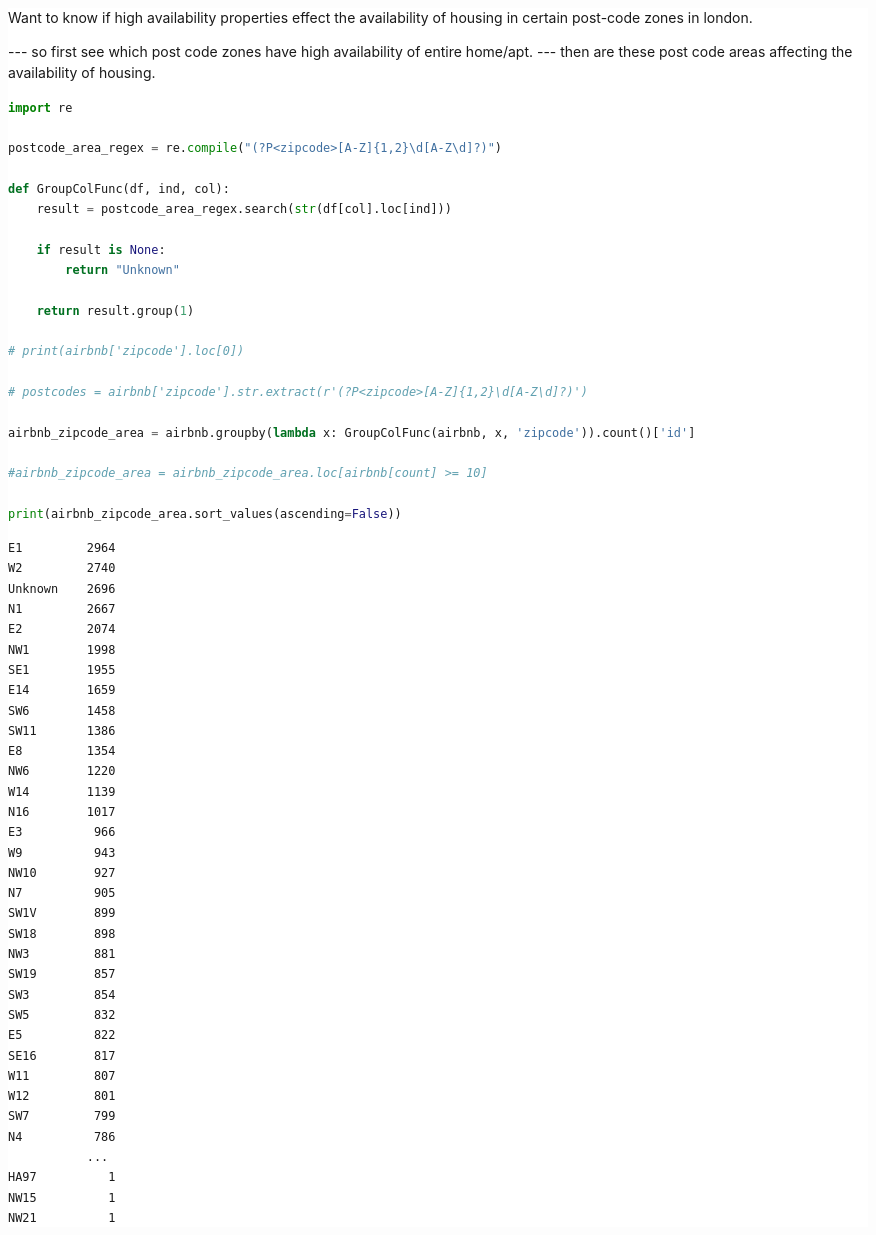 
Want to know if high availability properties effect the availability of housing in certain post-code zones in london. 

--- so first see which post code zones have high availability of entire home/apt. 
--- then are these post code areas affecting the availability of housing. 


```python
import re

postcode_area_regex = re.compile("(?P<zipcode>[A-Z]{1,2}\d[A-Z\d]?)")

def GroupColFunc(df, ind, col):
    result = postcode_area_regex.search(str(df[col].loc[ind]))
    
    if result is None:
        return "Unknown"
    
    return result.group(1)

# print(airbnb['zipcode'].loc[0])

# postcodes = airbnb['zipcode'].str.extract(r'(?P<zipcode>[A-Z]{1,2}\d[A-Z\d]?)')

airbnb_zipcode_area = airbnb.groupby(lambda x: GroupColFunc(airbnb, x, 'zipcode')).count()['id']

#airbnb_zipcode_area = airbnb_zipcode_area.loc[airbnb[count] >= 10]

print(airbnb_zipcode_area.sort_values(ascending=False))
```

    E1         2964
    W2         2740
    Unknown    2696
    N1         2667
    E2         2074
    NW1        1998
    SE1        1955
    E14        1659
    SW6        1458
    SW11       1386
    E8         1354
    NW6        1220
    W14        1139
    N16        1017
    E3          966
    W9          943
    NW10        927
    N7          905
    SW1V        899
    SW18        898
    NW3         881
    SW19        857
    SW3         854
    SW5         832
    E5          822
    SE16        817
    W11         807
    W12         801
    SW7         799
    N4          786
               ... 
    HA97          1
    NW15          1
    NW21          1